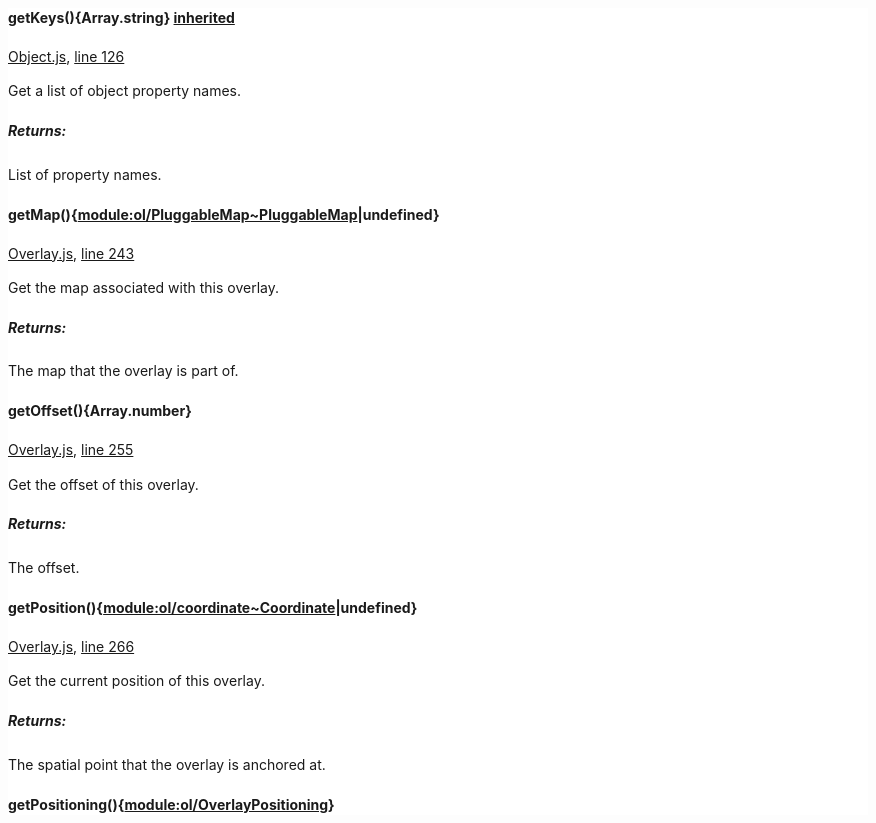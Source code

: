#### getKeys(){Array.string} [inherited](https://openlayers.org/en/latest/apidoc/module-ol_Object-BaseObject.html#getKeys)

[Object.js](https://github.com/openlayers/openlayers/blob/v6.4.3/src/ol/Object.js), [line 126](https://github.com/openlayers/openlayers/blob/v6.4.3/src/ol/Object.js#L126)

Get a list of object property names.



##### Returns:

List of property names.

#### getMap(){[module:ol/PluggableMap~PluggableMap](https://openlayers.org/en/latest/apidoc/module-ol_PluggableMap-PluggableMap.html)|undefined}

[Overlay.js](https://github.com/openlayers/openlayers/blob/v6.4.3/src/ol/Overlay.js), [line 243](https://github.com/openlayers/openlayers/blob/v6.4.3/src/ol/Overlay.js#L243)

Get the map associated with this overlay.



##### Returns:

The map that the overlay is part of.

#### getOffset(){Array.number}

[Overlay.js](https://github.com/openlayers/openlayers/blob/v6.4.3/src/ol/Overlay.js), [line 255](https://github.com/openlayers/openlayers/blob/v6.4.3/src/ol/Overlay.js#L255)

Get the offset of this overlay.



##### Returns:

The offset.

#### getPosition(){[module:ol/coordinate~Coordinate](https://openlayers.org/en/latest/apidoc/module-ol_coordinate.html#~Coordinate)|undefined}

[Overlay.js](https://github.com/openlayers/openlayers/blob/v6.4.3/src/ol/Overlay.js), [line 266](https://github.com/openlayers/openlayers/blob/v6.4.3/src/ol/Overlay.js#L266)

Get the current position of this overlay.



##### Returns:

The spatial point that the overlay is anchored at.

#### getPositioning(){[module:ol/OverlayPositioning](https://openlayers.org/en/latest/apidoc/module-ol_OverlayPositioning.html)}
